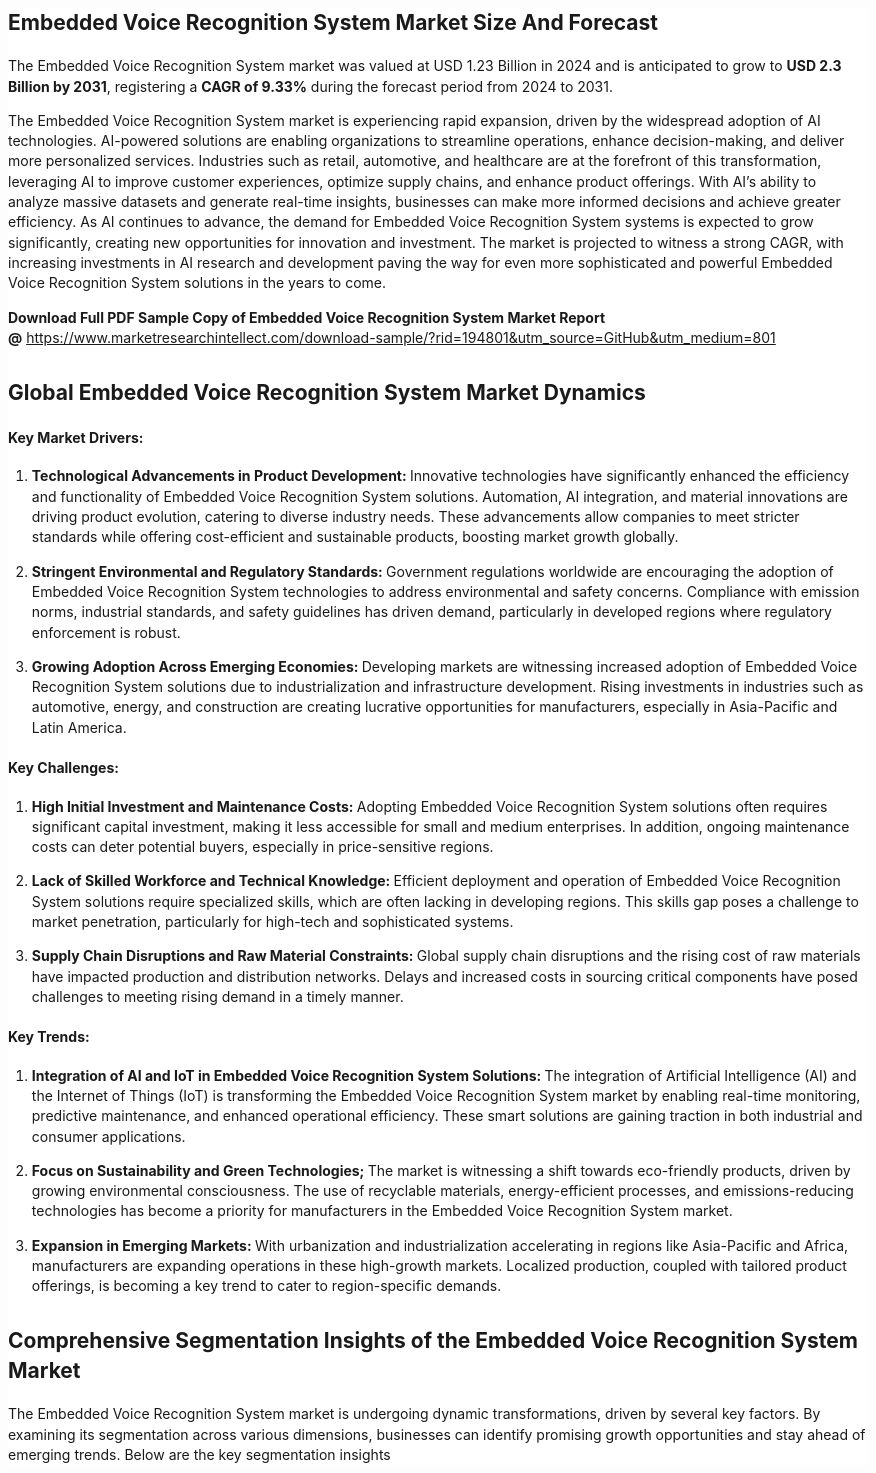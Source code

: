 <h2>Embedded Voice Recognition System Market Size And Forecast</h2><p>The Embedded Voice Recognition System market was valued at USD 1.23 Billion in 2024 and is anticipated to grow to <strong>USD 2.3 Billion by 2031</strong>, registering a <strong>CAGR of 9.33%</strong> during the forecast period from 2024 to 2031.</p><p>The Embedded Voice Recognition System market is experiencing rapid expansion, driven by the widespread adoption of AI technologies. AI-powered solutions are enabling organizations to streamline operations, enhance decision-making, and deliver more personalized services. Industries such as retail, automotive, and healthcare are at the forefront of this transformation, leveraging AI to improve customer experiences, optimize supply chains, and enhance product offerings. With AI’s ability to analyze massive datasets and generate real-time insights, businesses can make more informed decisions and achieve greater efficiency. As AI continues to advance, the demand for Embedded Voice Recognition System systems is expected to grow significantly, creating new opportunities for innovation and investment. The market is projected to witness a strong CAGR, with increasing investments in AI research and development paving the way for even more sophisticated and powerful Embedded Voice Recognition System solutions in the years to come.</p><p><strong>Download Full PDF Sample Copy of Embedded Voice Recognition System Market Report @</strong>&nbsp;<a href="https://www.marketresearchintellect.com/download-sample/?rid=194801&amp;utm_source=GitHub&amp;utm_medium=801">https://www.marketresearchintellect.com/download-sample/?rid=194801&amp;utm_source=GitHub&amp;utm_medium=801</a></p><h2>Global Embedded Voice Recognition System Market Dynamics</h2><h4><strong>Key Market Drivers:</strong></h4><ol><li><p><strong>Technological Advancements in Product Development:&nbsp;</strong>Innovative technologies have significantly enhanced the efficiency and functionality of Embedded Voice Recognition System solutions. Automation, AI integration, and material innovations are driving product evolution, catering to diverse industry needs. These advancements allow companies to meet stricter standards while offering cost-efficient and sustainable products, boosting market growth globally.</p></li><li><p><strong>Stringent Environmental and Regulatory Standards:&nbsp;</strong>Government regulations worldwide are encouraging the adoption of Embedded Voice Recognition System technologies to address environmental and safety concerns. Compliance with emission norms, industrial standards, and safety guidelines has driven demand, particularly in developed regions where regulatory enforcement is robust.</p></li><li><p><strong>Growing Adoption Across Emerging Economies:&nbsp;</strong>Developing markets are witnessing increased adoption of Embedded Voice Recognition System solutions due to industrialization and infrastructure development. Rising investments in industries such as automotive, energy, and construction are creating lucrative opportunities for manufacturers, especially in Asia-Pacific and Latin America.</p></li></ol><h4><strong>Key Challenges:</strong></h4><ol><li><p><strong>High Initial Investment and Maintenance Costs:&nbsp;</strong>Adopting Embedded Voice Recognition System solutions often requires significant capital investment, making it less accessible for small and medium enterprises. In addition, ongoing maintenance costs can deter potential buyers, especially in price-sensitive regions.</p></li><li><p><strong>Lack of Skilled Workforce and Technical Knowledge:&nbsp;</strong>Efficient deployment and operation of Embedded Voice Recognition System solutions require specialized skills, which are often lacking in developing regions. This skills gap poses a challenge to market penetration, particularly for high-tech and sophisticated systems.</p></li><li><p><strong>Supply Chain Disruptions and Raw Material Constraints:&nbsp;</strong>Global supply chain disruptions and the rising cost of raw materials have impacted production and distribution networks. Delays and increased costs in sourcing critical components have posed challenges to meeting rising demand in a timely manner.</p></li></ol><h4><strong>Key Trends:</strong></h4><ol><li><p><strong>Integration of AI and IoT in Embedded Voice Recognition System Solutions:&nbsp;</strong>The integration of Artificial Intelligence (AI) and the Internet of Things (IoT) is transforming the Embedded Voice Recognition System market by enabling real-time monitoring, predictive maintenance, and enhanced operational efficiency. These smart solutions are gaining traction in both industrial and consumer applications.</p></li><li><p><strong>Focus on Sustainability and Green Technologies;&nbsp;</strong>The market is witnessing a shift towards eco-friendly products, driven by growing environmental consciousness. The use of recyclable materials, energy-efficient processes, and emissions-reducing technologies has become a priority for manufacturers in the Embedded Voice Recognition System market.</p></li><li><p><strong>Expansion in Emerging Markets:&nbsp;</strong>With urbanization and industrialization accelerating in regions like Asia-Pacific and Africa, manufacturers are expanding operations in these high-growth markets. Localized production, coupled with tailored product offerings, is becoming a key trend to cater to region-specific demands.</p></li></ol><div class="article-main__content" data-test-id="publishing-text-block"><h2>Comprehensive Segmentation Insights of the Embedded Voice Recognition System Market</h2><p>The Embedded Voice Recognition System market is undergoing dynamic transformations, driven by several key factors. By examining its segmentation across various dimensions, businesses can identify promising growth opportunities and stay ahead of emerging trends. Below are the key segmentation insights